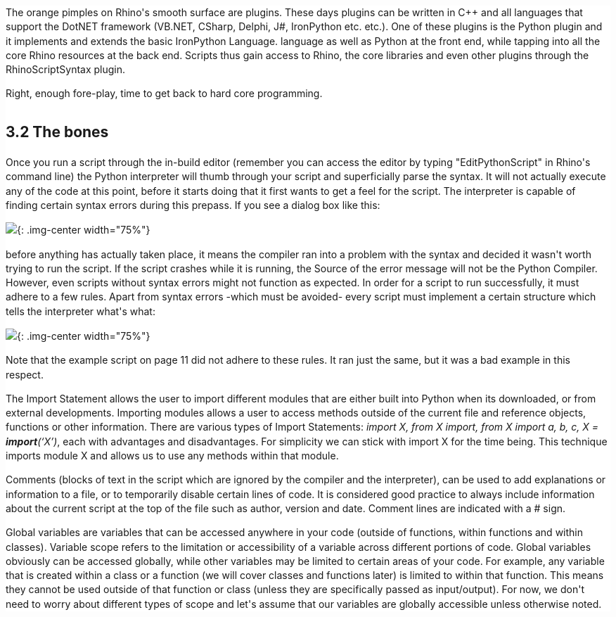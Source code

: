 The orange pimples on Rhino's smooth surface are plugins. These days plugins can be written in C++ and all languages that support the DotNET framework (VB.NET, CSharp, Delphi, J#, IronPython etc. etc.). One of these plugins is the Python plugin and it implements and extends the basic IronPython Language.
language as well as Python at the front end, while tapping into all the core Rhino resources at the back end. Scripts thus gain access to Rhino, the core libraries and even other plugins through the RhinoScriptSyntax plugin.

Right, enough fore-play, time to get back to hard core programming.

## 3.2 The bones

Once you run a script through the in-build editor (remember you can access the editor by typing "EditPythonScript" in Rhino's command line) the Python interpreter will thumb through your script and superficially parse the syntax. It will not actually execute any of the code at this point, before it starts doing that it first wants to get a feel for the script. The interpreter is capable of finding certain syntax errors during this prepass. If you see a dialog box like this:

<img src="{{ site.baseurl }}/images/syntaxerror.jpg">{: .img-center  width="75%"}

before anything has actually taken place, it means the compiler ran into a problem with the syntax and decided it wasn't worth trying to run the script. If the script crashes while it is running, the Source of the error message will not be the Python Compiler. However, even scripts without syntax errors might not function as expected. In order for a script to run successfully, it must adhere to a few rules. Apart from syntax errors -which must be avoided- every script must implement a certain structure which tells the interpreter what's what:

<img src="{{ site.baseurl }}/images/primer-script-structure.svg">{: .img-center  width="75%"}



Note that the example script on page 11 did not adhere to these rules. It ran just the same, but it was a bad example in this respect.

The Import Statement allows the user to import different modules that are either built into Python when its downloaded, or from external developments.  Importing modules allows a user to access methods outside of the current file and reference objects, functions or other information.  There are various types of Import Statements: *import X, from X import, from X import a, b, c, X = __import__(‘X’)*, each with advantages and disadvantages.  For simplicity we can stick with import X for the time being.  This technique imports module X and allows us to use any methods within that module.

Comments (blocks of text in the script which are ignored by the compiler and the interpreter), can be used to add explanations or information to a file, or to temporarily disable certain lines of code. It is considered good practice to always include information about the current script at the top of the file such as author, version and date. Comment lines are indicated with a # sign.

Global variables are variables that can be accessed anywhere in your code (outside of functions, within functions and within classes).  Variable scope refers to the limitation or accessibility of a variable across different portions of code.  Global variables obviously can be accessed globally, while other variables may be limited to certain areas of your code.  For example, any variable that is created within a class or a function (we will cover classes and functions later) is limited to within that function.  This means they cannot be used outside of that function or class (unless they are specifically passed as input/output).  For now, we don't need to worry about different types of scope and let's assume that our variables are globally accessible unless otherwise noted.
